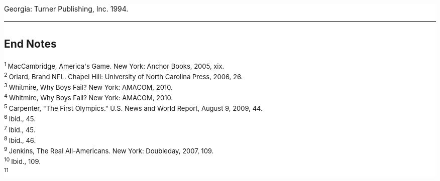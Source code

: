 <p>
Georgia: Turner Publishing, Inc. 1994.
</p>
</font>
</p>
<hr/>
<h2>
End Notes
</h2>
<font size="-1">
<dl>
<dt>
<sup>
1
</sup>
MacCambridge, America's Game. New York: Anchor Books, 2005, xix.
<dt>
<sup>
2
</sup>
Oriard, Brand NFL. Chapel Hill: University of North Carolina Press, 2006, 26.
<dt>
<sup>
3
</sup>
Whitmire, Why Boys Fail? New York: AMACOM, 2010.
<dt>
<sup>
4
</sup>
Whitmire, Why Boys Fail? New York: AMACOM, 2010.
<dt>
<sup>
5
</sup>
Carpenter, "The First Olympics." U.S. News and World Report, August 9, 2009, 44.
<dt>
<sup>
6
</sup>
Ibid., 45.
<dt>
<sup>
7
</sup>
Ibid., 45.
<dt>
<sup>
8
</sup>
Ibid., 46.
<dt>
<sup>
9
</sup>
Jenkins, The Real All-Americans. New York: Doubleday, 2007, 109.
<dt>
<sup>
10
</sup>
Ibid., 109.
<dt>
<sup>
11